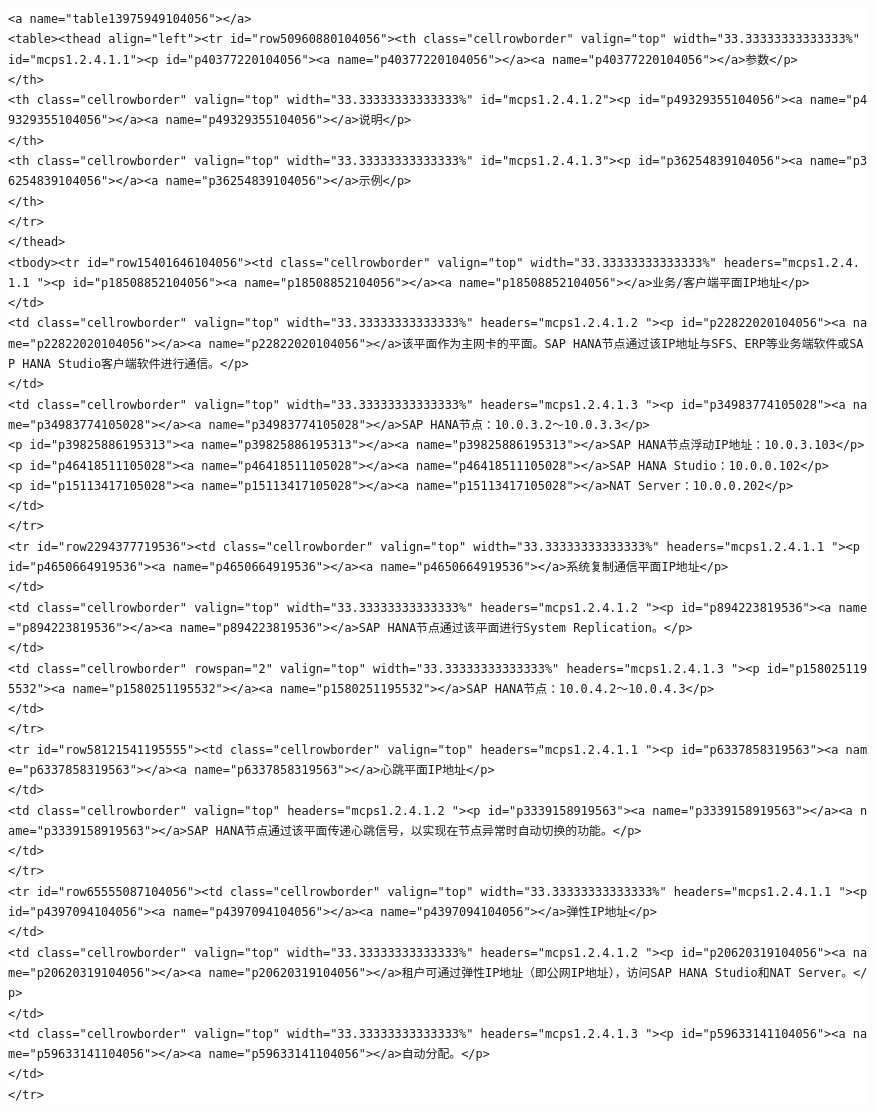     <a name="table13975949104056"></a>
    <table><thead align="left"><tr id="row50960880104056"><th class="cellrowborder" valign="top" width="33.33333333333333%" id="mcps1.2.4.1.1"><p id="p40377220104056"><a name="p40377220104056"></a><a name="p40377220104056"></a>参数</p>
    </th>
    <th class="cellrowborder" valign="top" width="33.33333333333333%" id="mcps1.2.4.1.2"><p id="p49329355104056"><a name="p49329355104056"></a><a name="p49329355104056"></a>说明</p>
    </th>
    <th class="cellrowborder" valign="top" width="33.33333333333333%" id="mcps1.2.4.1.3"><p id="p36254839104056"><a name="p36254839104056"></a><a name="p36254839104056"></a>示例</p>
    </th>
    </tr>
    </thead>
    <tbody><tr id="row15401646104056"><td class="cellrowborder" valign="top" width="33.33333333333333%" headers="mcps1.2.4.1.1 "><p id="p18508852104056"><a name="p18508852104056"></a><a name="p18508852104056"></a>业务/客户端平面IP地址</p>
    </td>
    <td class="cellrowborder" valign="top" width="33.33333333333333%" headers="mcps1.2.4.1.2 "><p id="p22822020104056"><a name="p22822020104056"></a><a name="p22822020104056"></a>该平面作为主网卡的平面。SAP HANA节点通过该IP地址与SFS、ERP等业务端软件或SAP HANA Studio客户端软件进行通信。</p>
    </td>
    <td class="cellrowborder" valign="top" width="33.33333333333333%" headers="mcps1.2.4.1.3 "><p id="p34983774105028"><a name="p34983774105028"></a><a name="p34983774105028"></a>SAP HANA节点：10.0.3.2～10.0.3.3</p>
    <p id="p39825886195313"><a name="p39825886195313"></a><a name="p39825886195313"></a>SAP HANA节点浮动IP地址：10.0.3.103</p>
    <p id="p46418511105028"><a name="p46418511105028"></a><a name="p46418511105028"></a>SAP HANA Studio：10.0.0.102</p>
    <p id="p15113417105028"><a name="p15113417105028"></a><a name="p15113417105028"></a>NAT Server：10.0.0.202</p>
    </td>
    </tr>
    <tr id="row2294377719536"><td class="cellrowborder" valign="top" width="33.33333333333333%" headers="mcps1.2.4.1.1 "><p id="p4650664919536"><a name="p4650664919536"></a><a name="p4650664919536"></a>系统复制通信平面IP地址</p>
    </td>
    <td class="cellrowborder" valign="top" width="33.33333333333333%" headers="mcps1.2.4.1.2 "><p id="p894223819536"><a name="p894223819536"></a><a name="p894223819536"></a>SAP HANA节点通过该平面进行System Replication。</p>
    </td>
    <td class="cellrowborder" rowspan="2" valign="top" width="33.33333333333333%" headers="mcps1.2.4.1.3 "><p id="p1580251195532"><a name="p1580251195532"></a><a name="p1580251195532"></a>SAP HANA节点：10.0.4.2～10.0.4.3</p>
    </td>
    </tr>
    <tr id="row58121541195555"><td class="cellrowborder" valign="top" headers="mcps1.2.4.1.1 "><p id="p6337858319563"><a name="p6337858319563"></a><a name="p6337858319563"></a>心跳平面IP地址</p>
    </td>
    <td class="cellrowborder" valign="top" headers="mcps1.2.4.1.2 "><p id="p3339158919563"><a name="p3339158919563"></a><a name="p3339158919563"></a>SAP HANA节点通过该平面传递心跳信号，以实现在节点异常时自动切换的功能。</p>
    </td>
    </tr>
    <tr id="row65555087104056"><td class="cellrowborder" valign="top" width="33.33333333333333%" headers="mcps1.2.4.1.1 "><p id="p4397094104056"><a name="p4397094104056"></a><a name="p4397094104056"></a>弹性IP地址</p>
    </td>
    <td class="cellrowborder" valign="top" width="33.33333333333333%" headers="mcps1.2.4.1.2 "><p id="p20620319104056"><a name="p20620319104056"></a><a name="p20620319104056"></a>租户可通过弹性IP地址（即公网IP地址），访问SAP HANA Studio和NAT Server。</p>
    </td>
    <td class="cellrowborder" valign="top" width="33.33333333333333%" headers="mcps1.2.4.1.3 "><p id="p59633141104056"><a name="p59633141104056"></a><a name="p59633141104056"></a>自动分配。</p>
    </td>
    </tr>